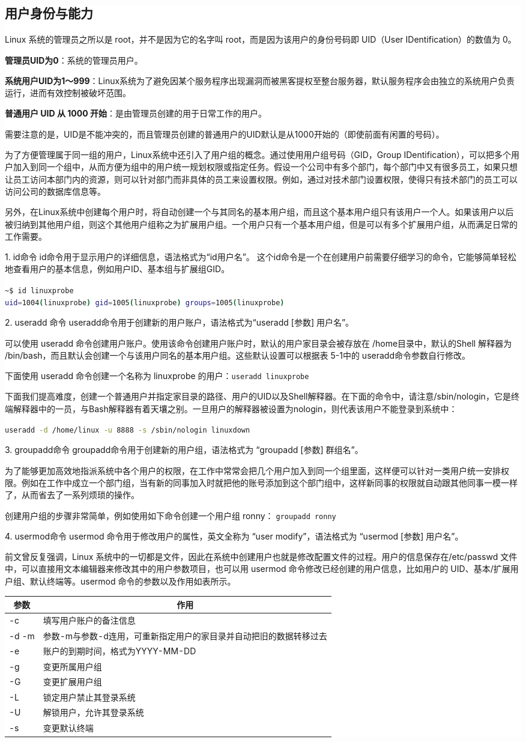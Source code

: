 ## 用户身份与能力

Linux 系统的管理员之所以是 root，并不是因为它的名字叫 root，而是因为该用户的身份号码即 UID（User IDentification）的数值为 0。

**管理员UID为0**：系统的管理员用户。

**系统用户UID为1～999**：Linux系统为了避免因某个服务程序出现漏洞而被黑客提权至整台服务器，默认服务程序会由独立的系统用户负责运行，进而有效控制被破坏范围。

**普通用户 UID 从 1000 开始**：是由管理员创建的用于日常工作的用户。

需要注意的是，UID是不能冲突的，而且管理员创建的普通用户的UID默认是从1000开始的（即使前面有闲置的号码）。

为了方便管理属于同一组的用户，Linux系统中还引入了用户组的概念。通过使用用户组号码（GID，Group IDentification），可以把多个用户加入到同一个组中，从而方便为组中的用户统一规划权限或指定任务。假设一个公司中有多个部门，每个部门中又有很多员工，如果只想让员工访问本部门内的资源，则可以针对部门而非具体的员工来设置权限。例如，通过对技术部门设置权限，使得只有技术部门的员工可以访问公司的数据库信息等。

另外，在Linux系统中创建每个用户时，将自动创建一个与其同名的基本用户组，而且这个基本用户组只有该用户一个人。如果该用户以后被归纳到其他用户组，则这个其他用户组称之为扩展用户组。一个用户只有一个基本用户组，但是可以有多个扩展用户组，从而满足日常的工作需要。

1\. id命令
id命令用于显示用户的详细信息，语法格式为“id用户名”。
这个id命令是一个在创建用户前需要仔细学习的命令，它能够简单轻松地查看用户的基本信息，例如用户ID、基本组与扩展组GID。

```sh
~$ id linuxprobe
uid=1004(linuxprobe) gid=1005(linuxprobe) groups=1005(linuxprobe)
```

2\. useradd 命令
useradd命令用于创建新的用户账户，语法格式为“useradd [参数] 用户名”。

可以使用 useradd 命令创建用户账户。使用该命令创建用户账户时，默认的用户家目录会被存放在 /home目录中，默认的Shell 解释器为 /bin/bash，而且默认会创建一个与该用户同名的基本用户组。这些默认设置可以根据表 5-1中的 useradd命令参数自行修改。

下面使用 useradd 命令创建一个名称为 linuxprobe 的用户：`useradd linuxprobe`

下面我们提高难度，创建一个普通用户并指定家目录的路径、用户的UID以及Shell解释器。在下面的命令中，请注意/sbin/nologin，它是终端解释器中的一员，与Bash解释器有着天壤之别。一旦用户的解释器被设置为nologin，则代表该用户不能登录到系统中：

```sh
useradd -d /home/linux -u 8888 -s /sbin/nologin linuxdown
```

3\.  groupadd命令
groupadd命令用于创建新的用户组，语法格式为 “groupadd [参数] 群组名”。

为了能够更加高效地指派系统中各个用户的权限，在工作中常常会把几个用户加入到同一个组里面，这样便可以针对一类用户统一安排权限。例如在工作中成立一个部门组，当有新的同事加入时就把他的账号添加到这个部门组中，这样新同事的权限就自动跟其他同事一模一样了，从而省去了一系列烦琐的操作。

创建用户组的步骤非常简单，例如使用如下命令创建一个用户组 ronny： `groupadd ronny`

4\. usermod命令
usermod 命令用于修改用户的属性，英文全称为 “user modify”，语法格式为 “usermod [参数] 用户名”。

前文曾反复强调，Linux 系统中的一切都是文件，因此在系统中创建用户也就是修改配置文件的过程。用户的信息保存在/etc/passwd 文件中，可以直接用文本编辑器来修改其中的用户参数项目，也可以用 usermod 命令修改已经创建的用户信息，比如用户的 UID、基本/扩展用户组、默认终端等。usermod 命令的参数以及作用如表所示。

| 参数  | 作用                                                         |
| ----- | ------------------------------------------------------------ |
| -c    | 填写用户账户的备注信息                                       |
| -d -m | 参数-m与参数-d连用，可重新指定用户的家目录并自动把旧的数据转移过去 |
| -e    | 账户的到期时间，格式为YYYY-MM-DD                             |
| -g    | 变更所属用户组                                               |
| -G    | 变更扩展用户组                                               |
| -L    | 锁定用户禁止其登录系统                                       |
| -U    | 解锁用户，允许其登录系统                                     |
| -s    | 变更默认终端                                                 |